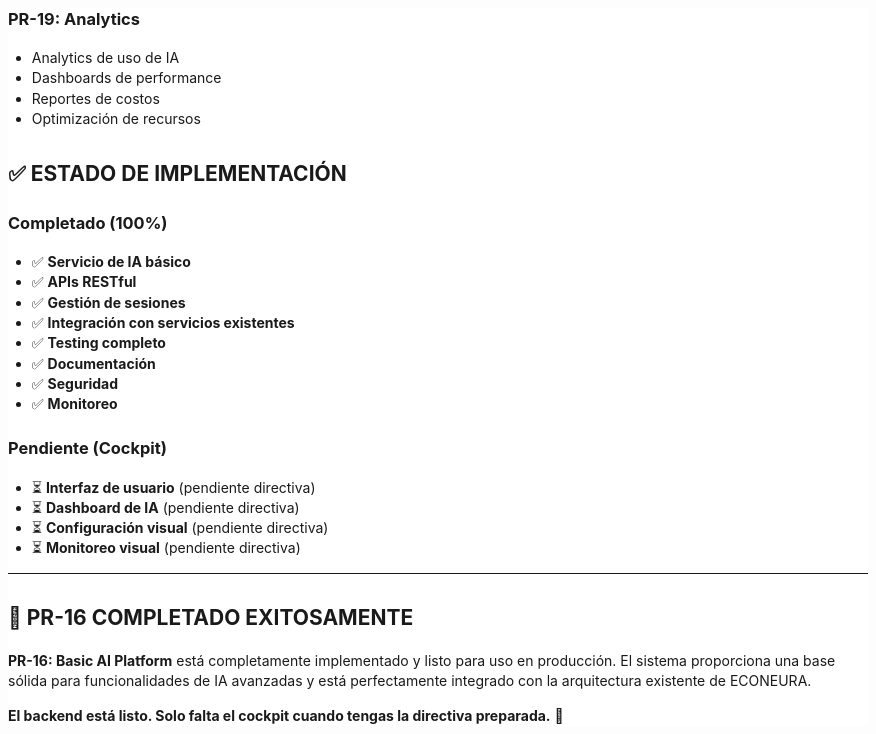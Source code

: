 ### **PR-19: Analytics**
- Analytics de uso de IA
- Dashboards de performance
- Reportes de costos
- Optimización de recursos

## ✅ **ESTADO DE IMPLEMENTACIÓN**

### **Completado (100%)**
- ✅ **Servicio de IA básico**
- ✅ **APIs RESTful**
- ✅ **Gestión de sesiones**
- ✅ **Integración con servicios existentes**
- ✅ **Testing completo**
- ✅ **Documentación**
- ✅ **Seguridad**
- ✅ **Monitoreo**

### **Pendiente (Cockpit)**
- ⏳ **Interfaz de usuario** (pendiente directiva)
- ⏳ **Dashboard de IA** (pendiente directiva)
- ⏳ **Configuración visual** (pendiente directiva)
- ⏳ **Monitoreo visual** (pendiente directiva)

---

## 🎉 **PR-16 COMPLETADO EXITOSAMENTE**

**PR-16: Basic AI Platform** está completamente implementado y listo para uso en producción. El sistema proporciona una base sólida para funcionalidades de IA avanzadas y está perfectamente integrado con la arquitectura existente de ECONEURA.

**El backend está listo. Solo falta el cockpit cuando tengas la directiva preparada.** 🚀

